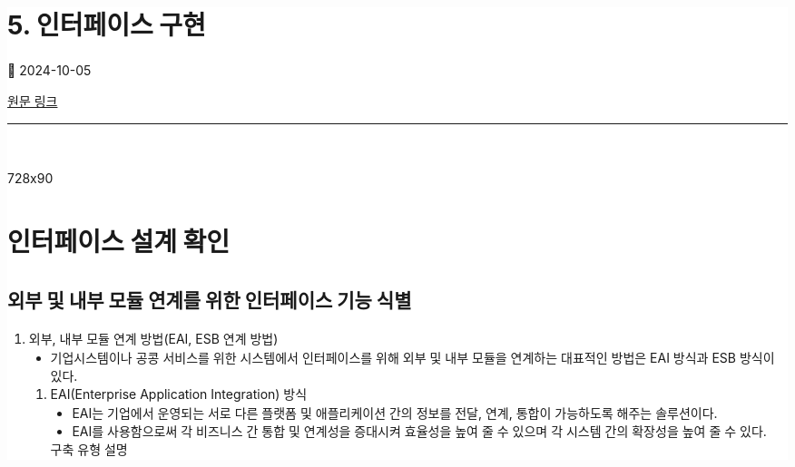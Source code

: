 # 5. 인터페이스 구현

📅 2024-10-05

[원문 링크](https://code-chy.tistory.com/172)

---

<div class="area_view" id="article-view">
 <script async="" crossorigin="anonymous" onerror="changeAdsenseToAdfit()" src="https://pagead2.googlesyndication.com/pagead/js/adsbygoogle.js?client=ca-pub-9527582522912841">
 </script>
 
 <ins class="adsbygoogle" data-ad-adfit-unit="DAN-nRFiQiN4avFYIKbk" data-ad-client="ca-pub-9527582522912841" data-ad-format="auto" data-ad-slot="3825649038" data-ad-type="inventory" data-full-width-responsive="true" style="margin:50px 0; display:block">
 </ins>
 <script id="adsense_script">
  (adsbygoogle = window.adsbygoogle || []).push({});
 </script>
 <script>
  if(window.ObserveAdsenseUnfilledState !== undefined){ ObserveAdsenseUnfilledState(); }
 </script>
 
 <div class="revenue_unit_wrap">
  <div class="revenue_unit_item adfit">
   <div class="revenue_unit_info">
    728x90
   </div>
   <ins class="kakao_ad_area" data-ad-height="90px" data-ad-unit="DAN-nP21vcNIK4cPjSVz" data-ad-width="728px" style="display: none;">
   </ins>
   <script async="async" src="//t1.daumcdn.net/kas/static/ba.min.js" type="text/javascript">
   </script>
  </div>
 </div>
 
 <div class="contents_style">
  <h1>
   인터페이스 설계 확인
  </h1>
  <h2 data-ke-size="size26">
   외부 및 내부 모듈 연계를 위한 인터페이스 기능 식별
  </h2>
  <ol data-ke-list-type="decimal" style="list-style-type: decimal;">
   <li>
    외부, 내부 모듈 연계 방법(EAI, ESB 연계 방법)
    <ul data-ke-list-type="disc" style="list-style-type: disc;">
     <li>
      기업시스템이나 공콩 서비스를 위한 시스템에서 인터페이스를 위해 외부 및 내부 모듈을 연계하는 대표적인 방법은 EAI 방식과 ESB 방식이 있다.
     </li>
    </ul>
    <ol data-ke-list-type="decimal" style="list-style-type: decimal;">
     <li>
      EAI(Enterprise Application Integration) 방식
      <ul data-ke-list-type="disc" style="list-style-type: disc;">
       <li>
        EAI는 기업에서 운영되는 서로 다른 플랫폼 및 애플리케이션 간의 정보를 전달, 연계, 통합이 가능하도록 해주는 솔루션이다.
       </li>
       <li>
        EAI를 사용함으로써 각 비즈니스 간 통합 및 연계성을 증대시켜 효율성을 높여 줄 수 있으며 각 시스템 간의 확장성을 높여 줄 수 있다.
       </li>
      </ul>
      구축 유형 설명